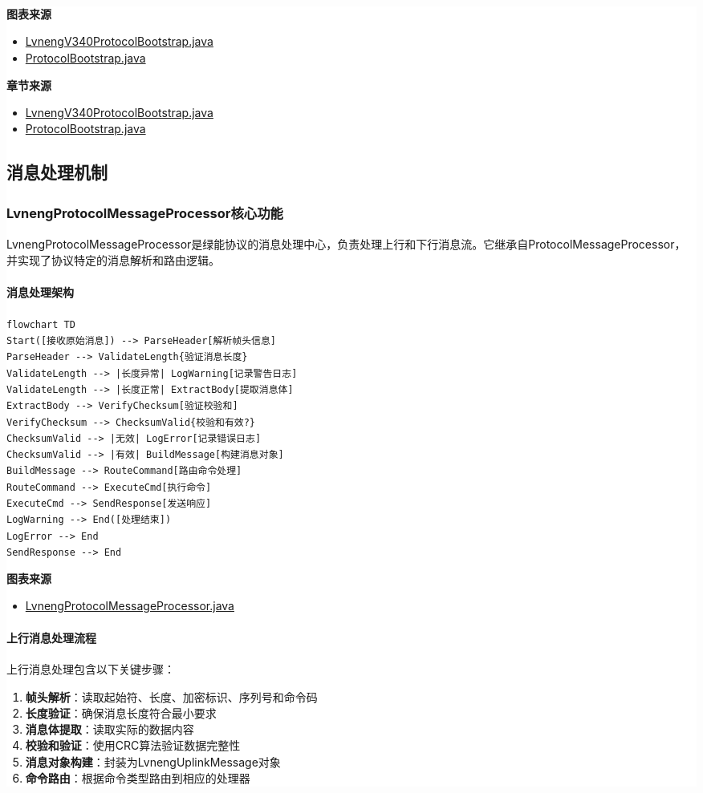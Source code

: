 **图表来源**

- [LvnengV340ProtocolBootstrap.java](file://jcpp-protocol-lvneng/src/main/java/sanbing/jcpp/protocol/lvneng/v340/LvnengV340ProtocolBootstrap.java#L25-L42)
- [ProtocolBootstrap.java](file://jcpp-protocol-api/src/main/java/sanbing/jcpp/protocol/ProtocolBootstrap.java#L45-L85)

**章节来源**

- [LvnengV340ProtocolBootstrap.java](file://jcpp-protocol-lvneng/src/main/java/sanbing/jcpp/protocol/lvneng/v340/LvnengV340ProtocolBootstrap.java#L1-L42)
- [ProtocolBootstrap.java](file://jcpp-protocol-api/src/main/java/sanbing/jcpp/protocol/ProtocolBootstrap.java#L45-L85)

## 消息处理机制

### LvnengProtocolMessageProcessor核心功能

LvnengProtocolMessageProcessor是绿能协议的消息处理中心，负责处理上行和下行消息流。它继承自ProtocolMessageProcessor，并实现了协议特定的消息解析和路由逻辑。

#### 消息处理架构

```mermaid
flowchart TD
Start([接收原始消息]) --> ParseHeader[解析帧头信息]
ParseHeader --> ValidateLength{验证消息长度}
ValidateLength --> |长度异常| LogWarning[记录警告日志]
ValidateLength --> |长度正常| ExtractBody[提取消息体]
ExtractBody --> VerifyChecksum[验证校验和]
VerifyChecksum --> ChecksumValid{校验和有效?}
ChecksumValid --> |无效| LogError[记录错误日志]
ChecksumValid --> |有效| BuildMessage[构建消息对象]
BuildMessage --> RouteCommand[路由命令处理]
RouteCommand --> ExecuteCmd[执行命令]
ExecuteCmd --> SendResponse[发送响应]
LogWarning --> End([处理结束])
LogError --> End
SendResponse --> End
```

**图表来源**

- [LvnengProtocolMessageProcessor.java](file://jcpp-protocol-lvneng/src/main/java/sanbing/jcpp/protocol/lvneng/LvnengProtocolMessageProcessor.java#L55-L120)

#### 上行消息处理流程

上行消息处理包含以下关键步骤：

1. **帧头解析**：读取起始符、长度、加密标识、序列号和命令码
2. **长度验证**：确保消息长度符合最小要求
3. **消息体提取**：读取实际的数据内容
4. **校验和验证**：使用CRC算法验证数据完整性
5. **消息对象构建**：封装为LvnengUplinkMessage对象
6. **命令路由**：根据命令类型路由到相应的处理器
